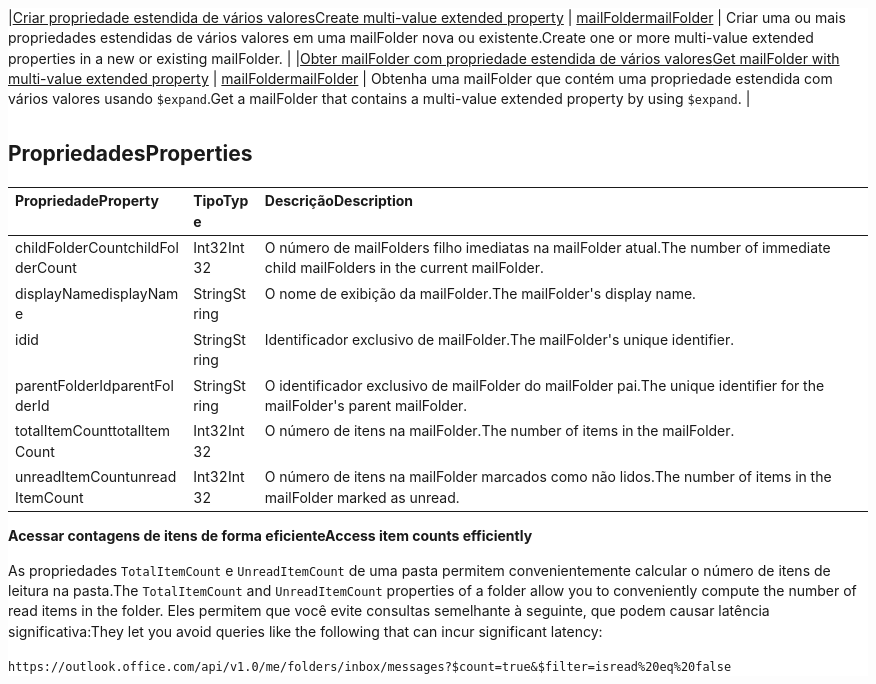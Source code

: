 |[<span data-ttu-id="5a06b-194">Criar propriedade estendida de vários valores</span><span class="sxs-lookup"><span data-stu-id="5a06b-194">Create multi-value extended property</span></span>](../api/multivaluelegacyextendedproperty-post-multivalueextendedproperties.md) | [<span data-ttu-id="5a06b-195">mailFolder</span><span class="sxs-lookup"><span data-stu-id="5a06b-195">mailFolder</span></span>](mailfolder.md) | <span data-ttu-id="5a06b-196">Criar uma ou mais propriedades estendidas de vários valores em uma mailFolder nova ou existente.</span><span class="sxs-lookup"><span data-stu-id="5a06b-196">Create one or more multi-value extended properties in a new or existing mailFolder.</span></span>  |
|[<span data-ttu-id="5a06b-197">Obter mailFolder com propriedade estendida de vários valores</span><span class="sxs-lookup"><span data-stu-id="5a06b-197">Get mailFolder with multi-value extended property</span></span>](../api/multivaluelegacyextendedproperty-get.md)  | [<span data-ttu-id="5a06b-198">mailFolder</span><span class="sxs-lookup"><span data-stu-id="5a06b-198">mailFolder</span></span>](mailfolder.md) | <span data-ttu-id="5a06b-199">Obtenha uma mailFolder que contém uma propriedade estendida com vários valores usando `$expand`.</span><span class="sxs-lookup"><span data-stu-id="5a06b-199">Get a mailFolder that contains a multi-value extended property by using `$expand`.</span></span> |

## <a name="properties"></a><span data-ttu-id="5a06b-200">Propriedades</span><span class="sxs-lookup"><span data-stu-id="5a06b-200">Properties</span></span>

| <span data-ttu-id="5a06b-201">Propriedade</span><span class="sxs-lookup"><span data-stu-id="5a06b-201">Property</span></span> | <span data-ttu-id="5a06b-202">Tipo</span><span class="sxs-lookup"><span data-stu-id="5a06b-202">Type</span></span> | <span data-ttu-id="5a06b-203">Descrição</span><span class="sxs-lookup"><span data-stu-id="5a06b-203">Description</span></span> |
|:---------|:-----|:------------|
|<span data-ttu-id="5a06b-204">childFolderCount</span><span class="sxs-lookup"><span data-stu-id="5a06b-204">childFolderCount</span></span>|<span data-ttu-id="5a06b-205">Int32</span><span class="sxs-lookup"><span data-stu-id="5a06b-205">Int32</span></span>|<span data-ttu-id="5a06b-206">O número de mailFolders filho imediatas na mailFolder atual.</span><span class="sxs-lookup"><span data-stu-id="5a06b-206">The number of immediate child mailFolders in the current mailFolder.</span></span>|
|<span data-ttu-id="5a06b-207">displayName</span><span class="sxs-lookup"><span data-stu-id="5a06b-207">displayName</span></span>|<span data-ttu-id="5a06b-208">String</span><span class="sxs-lookup"><span data-stu-id="5a06b-208">String</span></span>|<span data-ttu-id="5a06b-209">O nome de exibição da mailFolder.</span><span class="sxs-lookup"><span data-stu-id="5a06b-209">The mailFolder's display name.</span></span>|
|<span data-ttu-id="5a06b-210">id</span><span class="sxs-lookup"><span data-stu-id="5a06b-210">id</span></span>|<span data-ttu-id="5a06b-211">String</span><span class="sxs-lookup"><span data-stu-id="5a06b-211">String</span></span>|<span data-ttu-id="5a06b-212">Identificador exclusivo de mailFolder.</span><span class="sxs-lookup"><span data-stu-id="5a06b-212">The mailFolder's unique identifier.</span></span>|
|<span data-ttu-id="5a06b-213">parentFolderId</span><span class="sxs-lookup"><span data-stu-id="5a06b-213">parentFolderId</span></span>|<span data-ttu-id="5a06b-214">String</span><span class="sxs-lookup"><span data-stu-id="5a06b-214">String</span></span>|<span data-ttu-id="5a06b-215">O identificador exclusivo de mailFolder do mailFolder pai.</span><span class="sxs-lookup"><span data-stu-id="5a06b-215">The unique identifier for the mailFolder's parent mailFolder.</span></span>|
|<span data-ttu-id="5a06b-216">totalItemCount</span><span class="sxs-lookup"><span data-stu-id="5a06b-216">totalItemCount</span></span>|<span data-ttu-id="5a06b-217">Int32</span><span class="sxs-lookup"><span data-stu-id="5a06b-217">Int32</span></span>|<span data-ttu-id="5a06b-218">O número de itens na mailFolder.</span><span class="sxs-lookup"><span data-stu-id="5a06b-218">The number of items in the mailFolder.</span></span>|
|<span data-ttu-id="5a06b-219">unreadItemCount</span><span class="sxs-lookup"><span data-stu-id="5a06b-219">unreadItemCount</span></span>|<span data-ttu-id="5a06b-220">Int32</span><span class="sxs-lookup"><span data-stu-id="5a06b-220">Int32</span></span>|<span data-ttu-id="5a06b-221">O número de itens na mailFolder marcados como não lidos.</span><span class="sxs-lookup"><span data-stu-id="5a06b-221">The number of items in the mailFolder marked as unread.</span></span>|

<span data-ttu-id="5a06b-222">**Acessar contagens de itens de forma eficiente**</span><span class="sxs-lookup"><span data-stu-id="5a06b-222">**Access item counts efficiently**</span></span>

<span data-ttu-id="5a06b-223">As propriedades `TotalItemCount` e `UnreadItemCount` de uma pasta permitem convenientemente calcular o número de itens de leitura na pasta.</span><span class="sxs-lookup"><span data-stu-id="5a06b-223">The `TotalItemCount` and `UnreadItemCount` properties of a folder allow you to conveniently compute the number of read items in the folder.</span></span>
<span data-ttu-id="5a06b-224">Eles permitem que você evite consultas semelhante à seguinte, que podem causar latência significativa:</span><span class="sxs-lookup"><span data-stu-id="5a06b-224">They let you avoid queries like the following that can incur significant latency:</span></span>

```http
https://outlook.office.com/api/v1.0/me/folders/inbox/messages?$count=true&$filter=isread%20eq%20false
```
